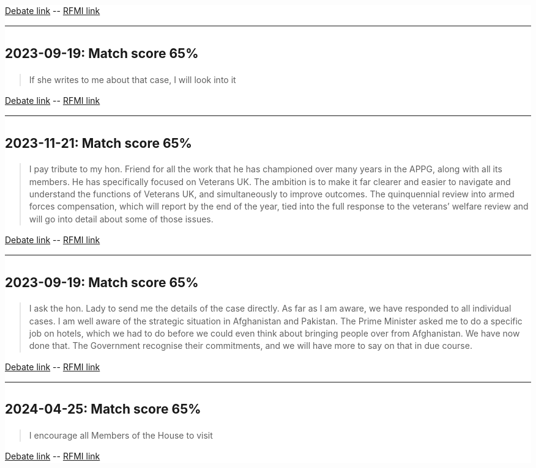 [Debate link](https://www.theyworkforyou.com/debates/?id=2023-11-08d.121.4)  --  [RFMI link](https://www.theyworkforyou.com/mp/25367/register)


---



## 2023-09-19: Match score 65%

>If she writes to me about that case, I will look into it

[Debate link](https://www.theyworkforyou.com/debates/?id=2023-09-19c.1262.1)  --  [RFMI link](https://www.theyworkforyou.com/mp/25367/register)


---



## 2023-11-21: Match score 65%

>I pay tribute to my hon. Friend for all the work that he has championed over many years in the APPG, along with all its members. He has specifically focused on Veterans UK. The ambition is to make it far clearer and easier to navigate and understand the functions of Veterans UK, and simultaneously to improve outcomes. The quinquennial review into armed forces compensation, which will report by the end of the year, tied into the full response to the veterans’ welfare review and will go into detail about some of those issues.

[Debate link](https://www.theyworkforyou.com/debates/?id=2023-11-21a.218.0)  --  [RFMI link](https://www.theyworkforyou.com/mp/25367/register)


---



## 2023-09-19: Match score 65%

>I ask the hon. Lady to send me the details of the case directly. As far as I am aware, we have responded to all individual cases. I am well aware of the strategic situation in Afghanistan and Pakistan. The Prime Minister asked me to do a specific job on hotels, which we had to do before we could even think about bringing people over from Afghanistan. We have now done that. The Government recognise their commitments, and we will have more to say on that in due course.

[Debate link](https://www.theyworkforyou.com/debates/?id=2023-09-19c.1264.0)  --  [RFMI link](https://www.theyworkforyou.com/mp/25367/register)


---



## 2024-04-25: Match score 65%

>I encourage all Members of the House to visit

[Debate link](https://www.theyworkforyou.com/debates/?id=2024-04-25b.1127.8)  --  [RFMI link](https://www.theyworkforyou.com/mp/25367/register)
